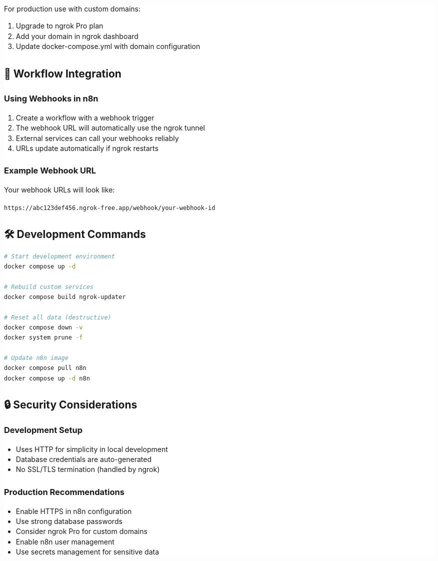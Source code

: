 For production use with custom domains:

1. Upgrade to ngrok Pro plan
2. Add your domain in ngrok dashboard
3. Update docker-compose.yml with domain configuration

## 🔄 Workflow Integration

### Using Webhooks in n8n

1. Create a workflow with a webhook trigger
2. The webhook URL will automatically use the ngrok tunnel
3. External services can call your webhooks reliably
4. URLs update automatically if ngrok restarts

### Example Webhook URL

Your webhook URLs will look like:

```
https://abc123def456.ngrok-free.app/webhook/your-webhook-id
```

## 🛠️ Development Commands

```bash
# Start development environment
docker compose up -d

# Rebuild custom services
docker compose build ngrok-updater

# Reset all data (destructive)
docker compose down -v
docker system prune -f

# Update n8n image
docker compose pull n8n
docker compose up -d n8n
```

## 🔒 Security Considerations

### Development Setup

- Uses HTTP for simplicity in local development
- Database credentials are auto-generated
- No SSL/TLS termination (handled by ngrok)

### Production Recommendations

- Enable HTTPS in n8n configuration
- Use strong database passwords
- Consider ngrok Pro for custom domains
- Enable n8n user management
- Use secrets management for sensitive data
